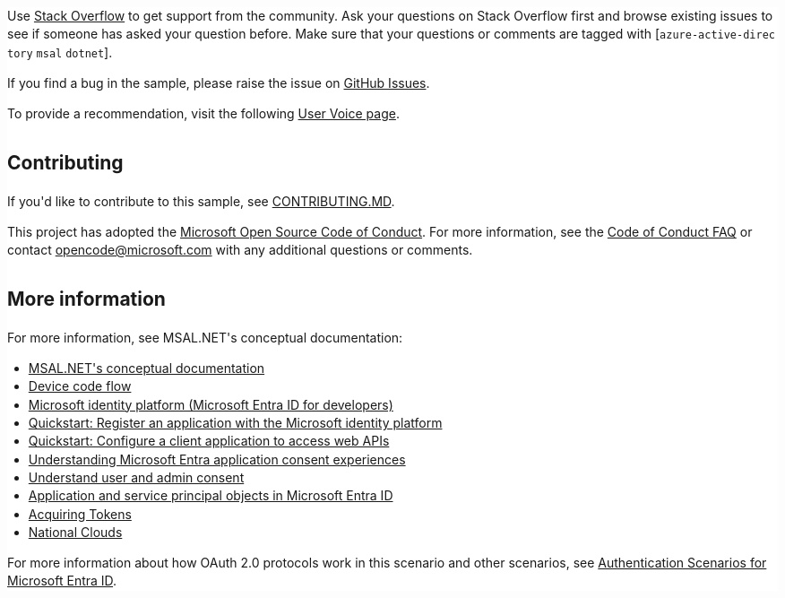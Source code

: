 Use [Stack Overflow](http://stackoverflow.com/questions/tagged/msal) to get support from the community.
Ask your questions on Stack Overflow first and browse existing issues to see if someone has asked your question before.
Make sure that your questions or comments are tagged with [`azure-active-directory` `msal` `dotnet`].

If you find a bug in the sample, please raise the issue on [GitHub Issues](../../issues).

To provide a recommendation, visit the following [User Voice page](https://feedback.azure.com/forums/169401-azure-active-directory).

## Contributing

If you'd like to contribute to this sample, see [CONTRIBUTING.MD](/CONTRIBUTING.md).

This project has adopted the [Microsoft Open Source Code of Conduct](https://opensource.microsoft.com/codeofconduct/). For more information, see the [Code of Conduct FAQ](https://opensource.microsoft.com/codeofconduct/faq/) or contact [opencode@microsoft.com](mailto:opencode@microsoft.com) with any additional questions or comments.

## More information

For more information, see MSAL.NET's conceptual documentation:

- [MSAL.NET's conceptual documentation](https://aka.ms/msal-net)
- [Device code flow](https://docs.microsoft.com/azure/active-directory/develop/v2-oauth2-device-code)
- [Microsoft identity platform (Microsoft Entra ID for developers)](https://docs.microsoft.com/azure/active-directory/develop/)
- [Quickstart: Register an application with the Microsoft identity platform](https://docs.microsoft.com/azure/active-directory/develop/quickstart-register-app)
- [Quickstart: Configure a client application to access web APIs](https://docs.microsoft.com/azure/active-directory/develop/quickstart-configure-app-access-web-apis)
- [Understanding Microsoft Entra application consent experiences](https://docs.microsoft.com/azure/active-directory/develop/application-consent-experience)
- [Understand user and admin consent](https://docs.microsoft.com/azure/active-directory/develop/howto-convert-app-to-be-multi-tenant#understand-user-and-admin-consent)
- [Application and service principal objects in Microsoft Entra ID](https://docs.microsoft.com/azure/active-directory/develop/app-objects-and-service-principals)
- [Acquiring Tokens](https://aka.ms/msal-net-acquiring-tokens)
- [National Clouds](https://docs.microsoft.com/azure/active-directory/develop/authentication-national-cloud#app-registration-endpoints)

For more information about how OAuth 2.0 protocols work in this scenario and other scenarios, see [Authentication Scenarios for Microsoft Entra ID](http://go.microsoft.com/fwlink/?LinkId=394414).
